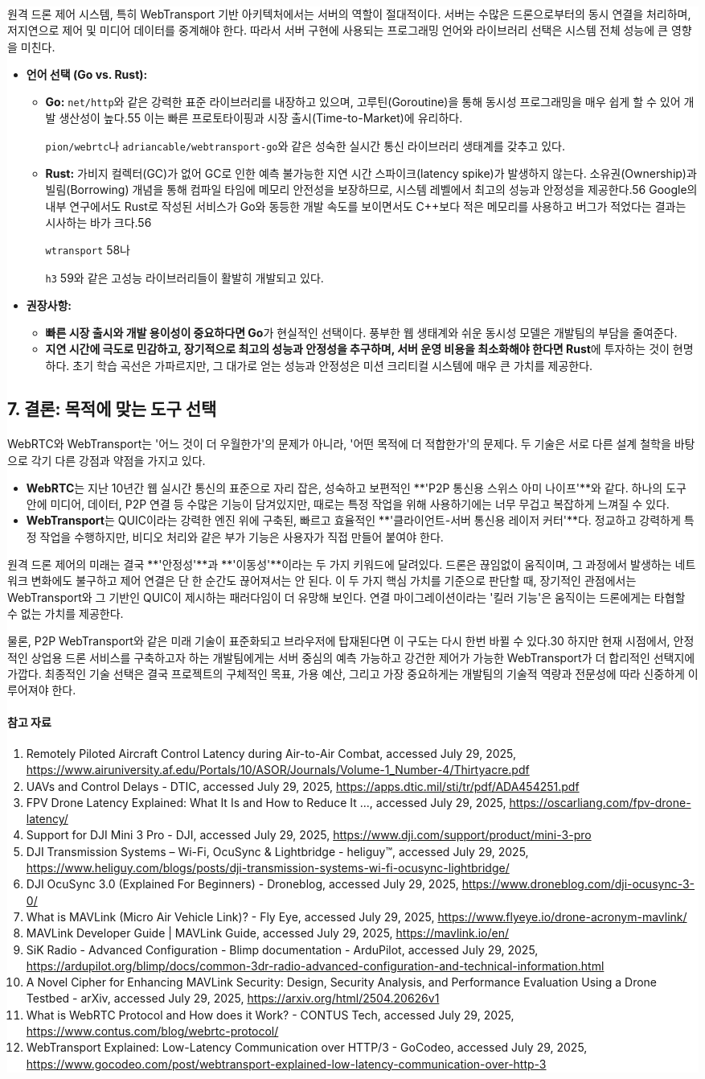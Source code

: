 원격 드론 제어 시스템, 특히 WebTransport 기반 아키텍처에서는 서버의 역할이 절대적이다. 서버는 수많은 드론으로부터의 동시 연결을 처리하며, 저지연으로 제어 및 미디어 데이터를 중계해야 한다. 따라서 서버 구현에 사용되는 프로그래밍 언어와 라이브러리 선택은 시스템 전체 성능에 큰 영향을 미친다.

- **언어 선택 (Go vs. Rust):**

  - **Go:** `net/http`와 같은 강력한 표준 라이브러리를 내장하고 있으며, 고루틴(Goroutine)을 통해 동시성 프로그래밍을 매우 쉽게 할 수 있어 개발 생산성이 높다.55 이는 빠른 프로토타이핑과 시장 출시(Time-to-Market)에 유리하다. 

    `pion/webrtc`나 `adriancable/webtransport-go`와 같은 성숙한 실시간 통신 라이브러리 생태계를 갖추고 있다.

  - **Rust:** 가비지 컬렉터(GC)가 없어 GC로 인한 예측 불가능한 지연 시간 스파이크(latency spike)가 발생하지 않는다. 소유권(Ownership)과 빌림(Borrowing) 개념을 통해 컴파일 타임에 메모리 안전성을 보장하므로, 시스템 레벨에서 최고의 성능과 안정성을 제공한다.56 Google의 내부 연구에서도 Rust로 작성된 서비스가 Go와 동등한 개발 속도를 보이면서도 C++보다 적은 메모리를 사용하고 버그가 적었다는 결과는 시사하는 바가 크다.56

    `wtransport` 58나 

    `h3` 59와 같은 고성능 라이브러리들이 활발히 개발되고 있다.

- **권장사항:**

  - **빠른 시장 출시와 개발 용이성이 중요하다면 Go**가 현실적인 선택이다. 풍부한 웹 생태계와 쉬운 동시성 모델은 개발팀의 부담을 줄여준다.
  - **지연 시간에 극도로 민감하고, 장기적으로 최고의 성능과 안정성을 추구하며, 서버 운영 비용을 최소화해야 한다면 Rust**에 투자하는 것이 현명하다. 초기 학습 곡선은 가파르지만, 그 대가로 얻는 성능과 안정성은 미션 크리티컬 시스템에 매우 큰 가치를 제공한다.

## 7.  결론: 목적에 맞는 도구 선택

WebRTC와 WebTransport는 '어느 것이 더 우월한가'의 문제가 아니라, '어떤 목적에 더 적합한가'의 문제다. 두 기술은 서로 다른 설계 철학을 바탕으로 각기 다른 강점과 약점을 가지고 있다.

- **WebRTC**는 지난 10년간 웹 실시간 통신의 표준으로 자리 잡은, 성숙하고 보편적인 **'P2P 통신용 스위스 아미 나이프'**와 같다. 하나의 도구 안에 미디어, 데이터, P2P 연결 등 수많은 기능이 담겨있지만, 때로는 특정 작업을 위해 사용하기에는 너무 무겁고 복잡하게 느껴질 수 있다.
- **WebTransport**는 QUIC이라는 강력한 엔진 위에 구축된, 빠르고 효율적인 **'클라이언트-서버 통신용 레이저 커터'**다. 정교하고 강력하게 특정 작업을 수행하지만, 비디오 처리와 같은 부가 기능은 사용자가 직접 만들어 붙여야 한다.

원격 드론 제어의 미래는 결국 **'안정성'**과 **'이동성'**이라는 두 가지 키워드에 달려있다. 드론은 끊임없이 움직이며, 그 과정에서 발생하는 네트워크 변화에도 불구하고 제어 연결은 단 한 순간도 끊어져서는 안 된다. 이 두 가지 핵심 가치를 기준으로 판단할 때, 장기적인 관점에서는 WebTransport와 그 기반인 QUIC이 제시하는 패러다임이 더 유망해 보인다. 연결 마이그레이션이라는 '킬러 기능'은 움직이는 드론에게는 타협할 수 없는 가치를 제공한다.

물론, P2P WebTransport와 같은 미래 기술이 표준화되고 브라우저에 탑재된다면 이 구도는 다시 한번 바뀔 수 있다.30 하지만 현재 시점에서, 안정적인 상업용 드론 서비스를 구축하고자 하는 개발팀에게는 서버 중심의 예측 가능하고 강건한 제어가 가능한 WebTransport가 더 합리적인 선택지에 가깝다. 최종적인 기술 선택은 결국 프로젝트의 구체적인 목표, 가용 예산, 그리고 가장 중요하게는 개발팀의 기술적 역량과 전문성에 따라 신중하게 이루어져야 한다.

#### **참고 자료**

1. Remotely Piloted Aircraft Control Latency during Air-to-Air Combat, accessed July 29, 2025, https://www.airuniversity.af.edu/Portals/10/ASOR/Journals/Volume-1_Number-4/Thirtyacre.pdf
2. UAVs and Control Delays - DTIC, accessed July 29, 2025, https://apps.dtic.mil/sti/tr/pdf/ADA454251.pdf
3. FPV Drone Latency Explained: What It Is and How to Reduce It ..., accessed July 29, 2025, https://oscarliang.com/fpv-drone-latency/
4. Support for DJI Mini 3 Pro - DJI, accessed July 29, 2025, https://www.dji.com/support/product/mini-3-pro
5. DJI Transmission Systems – Wi-Fi, OcuSync & Lightbridge - heliguy™, accessed July 29, 2025, https://www.heliguy.com/blogs/posts/dji-transmission-systems-wi-fi-ocusync-lightbridge/
6. DJI OcuSync 3.0 (Explained For Beginners) - Droneblog, accessed July 29, 2025, https://www.droneblog.com/dji-ocusync-3-0/
7. What is MAVLink (Micro Air Vehicle Link)? - Fly Eye, accessed July 29, 2025, https://www.flyeye.io/drone-acronym-mavlink/
8. MAVLink Developer Guide | MAVLink Guide, accessed July 29, 2025, https://mavlink.io/en/
9. SiK Radio - Advanced Configuration - Blimp documentation - ArduPilot, accessed July 29, 2025, https://ardupilot.org/blimp/docs/common-3dr-radio-advanced-configuration-and-technical-information.html
10. A Novel Cipher for Enhancing MAVLink Security: Design, Security Analysis, and Performance Evaluation Using a Drone Testbed - arXiv, accessed July 29, 2025, https://arxiv.org/html/2504.20626v1
11. What is WebRTC Protocol and How does it Work? - CONTUS Tech, accessed July 29, 2025, https://www.contus.com/blog/webrtc-protocol/
12. WebTransport Explained: Low-Latency Communication over HTTP/3 - GoCodeo, accessed July 29, 2025, https://www.gocodeo.com/post/webtransport-explained-low-latency-communication-over-http-3